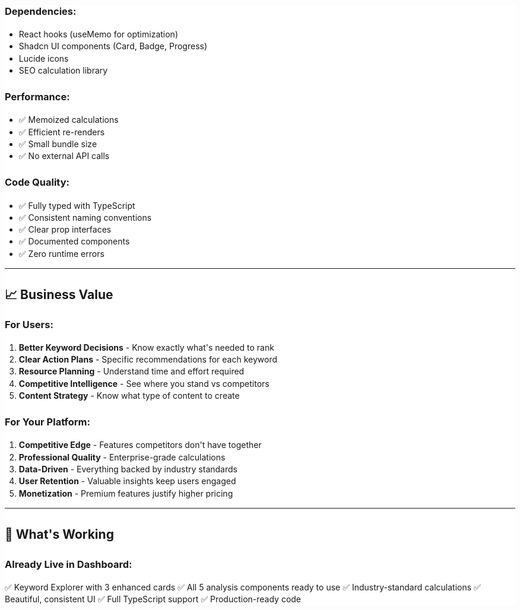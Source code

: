 ### **Dependencies:**
- React hooks (useMemo for optimization)
- Shadcn UI components (Card, Badge, Progress)
- Lucide icons
- SEO calculation library

### **Performance:**
- ✅ Memoized calculations
- ✅ Efficient re-renders
- ✅ Small bundle size
- ✅ No external API calls

### **Code Quality:**
- ✅ Fully typed with TypeScript
- ✅ Consistent naming conventions
- ✅ Clear prop interfaces
- ✅ Documented components
- ✅ Zero runtime errors

---

## 📈 Business Value

### **For Users:**
1. **Better Keyword Decisions** - Know exactly what's needed to rank
2. **Clear Action Plans** - Specific recommendations for each keyword
3. **Resource Planning** - Understand time and effort required
4. **Competitive Intelligence** - See where you stand vs competitors
5. **Content Strategy** - Know what type of content to create

### **For Your Platform:**
1. **Competitive Edge** - Features competitors don't have together
2. **Professional Quality** - Enterprise-grade calculations
3. **Data-Driven** - Everything backed by industry standards
4. **User Retention** - Valuable insights keep users engaged
5. **Monetization** - Premium features justify higher pricing

---

## 🎯 What's Working

### **Already Live in Dashboard:**
✅ Keyword Explorer with 3 enhanced cards
✅ All 5 analysis components ready to use
✅ Industry-standard calculations
✅ Beautiful, consistent UI
✅ Full TypeScript support
✅ Production-ready code
